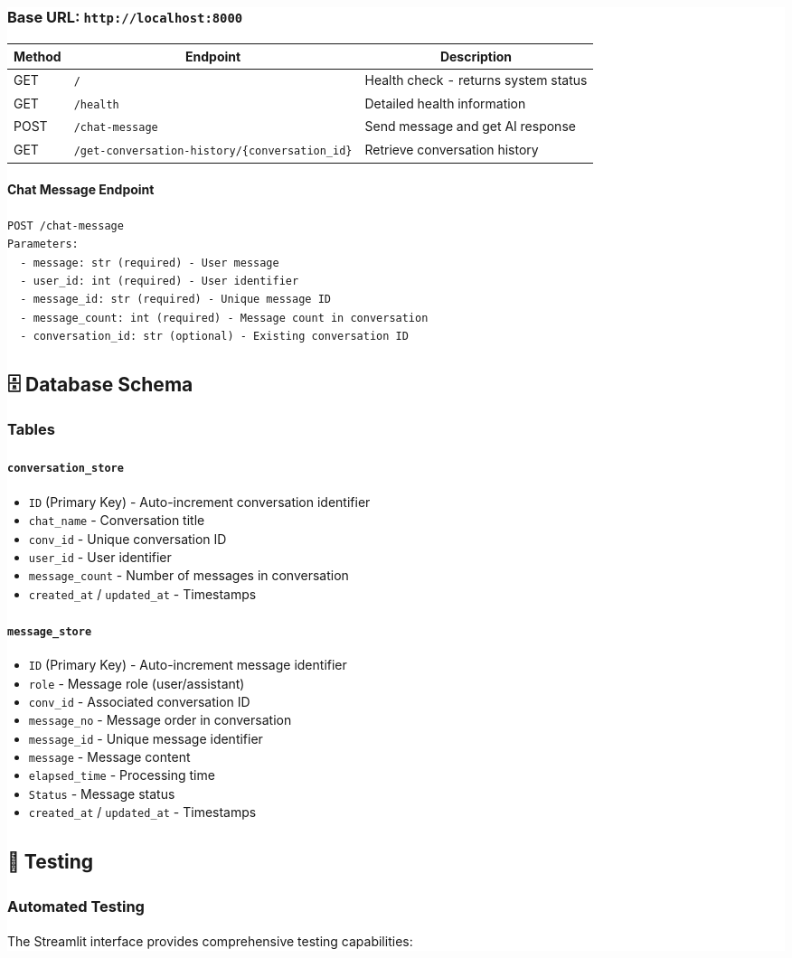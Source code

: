 ### Base URL: `http://localhost:8000`

| Method | Endpoint | Description |
|--------|----------|-------------|
| GET | `/` | Health check - returns system status |
| GET | `/health` | Detailed health information |
| POST | `/chat-message` | Send message and get AI response |
| GET | `/get-conversation-history/{conversation_id}` | Retrieve conversation history |

#### Chat Message Endpoint
```http
POST /chat-message
Parameters:
  - message: str (required) - User message
  - user_id: int (required) - User identifier
  - message_id: str (required) - Unique message ID
  - message_count: int (required) - Message count in conversation
  - conversation_id: str (optional) - Existing conversation ID
```

## 🗄️ Database Schema

### Tables

#### `conversation_store`
- `ID` (Primary Key) - Auto-increment conversation identifier
- `chat_name` - Conversation title
- `conv_id` - Unique conversation ID
- `user_id` - User identifier
- `message_count` - Number of messages in conversation
- `created_at` / `updated_at` - Timestamps

#### `message_store`
- `ID` (Primary Key) - Auto-increment message identifier
- `role` - Message role (user/assistant)
- `conv_id` - Associated conversation ID
- `message_no` - Message order in conversation
- `message_id` - Unique message identifier
- `message` - Message content
- `elapsed_time` - Processing time
- `Status` - Message status
- `created_at` / `updated_at` - Timestamps

## 🧪 Testing

### Automated Testing
The Streamlit interface provides comprehensive testing capabilities:
